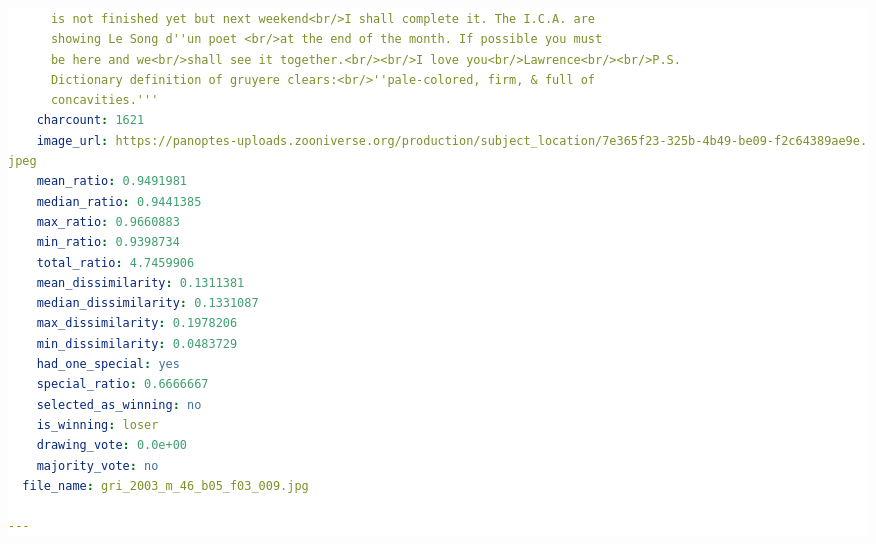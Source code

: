 ```yaml
      is not finished yet but next weekend<br/>I shall complete it. The I.C.A. are
      showing Le Song d''un poet <br/>at the end of the month. If possible you must
      be here and we<br/>shall see it together.<br/><br/>I love you<br/>Lawrence<br/><br/>P.S.
      Dictionary definition of gruyere clears:<br/>''pale-colored, firm, & full of
      concavities.'''
    charcount: 1621
    image_url: https://panoptes-uploads.zooniverse.org/production/subject_location/7e365f23-325b-4b49-be09-f2c64389ae9e.jpeg
    mean_ratio: 0.9491981
    median_ratio: 0.9441385
    max_ratio: 0.9660883
    min_ratio: 0.9398734
    total_ratio: 4.7459906
    mean_dissimilarity: 0.1311381
    median_dissimilarity: 0.1331087
    max_dissimilarity: 0.1978206
    min_dissimilarity: 0.0483729
    had_one_special: yes
    special_ratio: 0.6666667
    selected_as_winning: no
    is_winning: loser
    drawing_vote: 0.0e+00
    majority_vote: no
  file_name: gri_2003_m_46_b05_f03_009.jpg

---
```

